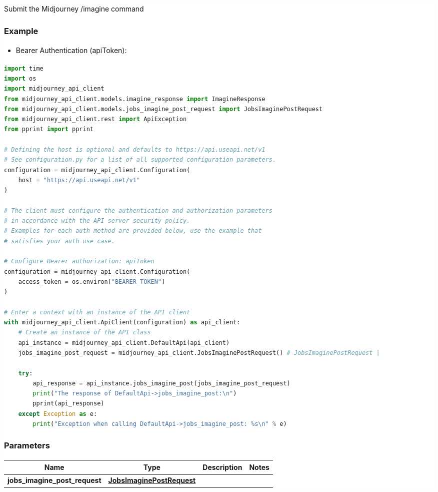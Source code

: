 

Submit the Midjourney /imagine command

### Example

* Bearer Authentication (apiToken):
```python
import time
import os
import midjourney_api_client
from midjourney_api_client.models.imagine_response import ImagineResponse
from midjourney_api_client.models.jobs_imagine_post_request import JobsImaginePostRequest
from midjourney_api_client.rest import ApiException
from pprint import pprint

# Defining the host is optional and defaults to https://api.useapi.net/v1
# See configuration.py for a list of all supported configuration parameters.
configuration = midjourney_api_client.Configuration(
    host = "https://api.useapi.net/v1"
)

# The client must configure the authentication and authorization parameters
# in accordance with the API server security policy.
# Examples for each auth method are provided below, use the example that
# satisfies your auth use case.

# Configure Bearer authorization: apiToken
configuration = midjourney_api_client.Configuration(
    access_token = os.environ["BEARER_TOKEN"]
)

# Enter a context with an instance of the API client
with midjourney_api_client.ApiClient(configuration) as api_client:
    # Create an instance of the API class
    api_instance = midjourney_api_client.DefaultApi(api_client)
    jobs_imagine_post_request = midjourney_api_client.JobsImaginePostRequest() # JobsImaginePostRequest | 

    try:
        api_response = api_instance.jobs_imagine_post(jobs_imagine_post_request)
        print("The response of DefaultApi->jobs_imagine_post:\n")
        pprint(api_response)
    except Exception as e:
        print("Exception when calling DefaultApi->jobs_imagine_post: %s\n" % e)
```



### Parameters

Name | Type | Description  | Notes
------------- | ------------- | ------------- | -------------
 **jobs_imagine_post_request** | [**JobsImaginePostRequest**](JobsImaginePostRequest.md)|  | 
